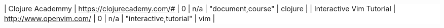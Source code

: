 | Clojure Academmy                                                        | https://clojurecademy.com/#                                                                                                                                                                                                                                                                                | 0         | n/a              | "document,course"                      | clojure                                                                     |
| Interactive Vim Tutorial                                                | http://www.openvim.com/                                                                                                                                                                                                                                                                                    | 0         | n/a              | "interactive,tutorial"                 | vim                                                                         |
